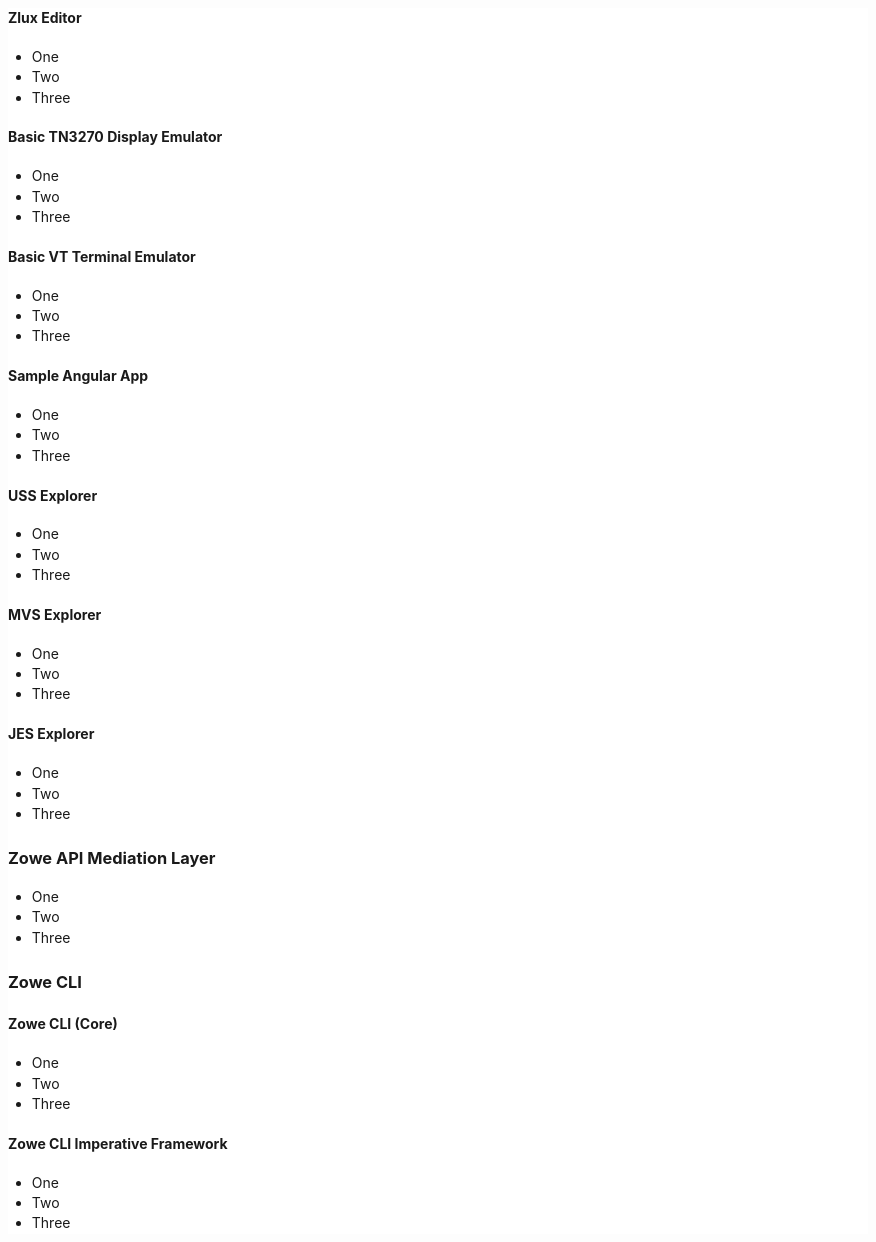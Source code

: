 #### Zlux Editor
- One
- Two
- Three

#### Basic TN3270 Display Emulator
- One
- Two
- Three

#### Basic VT Terminal Emulator
- One
- Two
- Three

#### Sample Angular App
- One
- Two
- Three

#### USS Explorer
- One
- Two
- Three

#### MVS Explorer
- One
- Two
- Three

#### JES Explorer
- One
- Two
- Three

### Zowe API Mediation Layer

- One
- Two
- Three

### Zowe CLI

#### Zowe CLI (Core)

- One
- Two
- Three

#### Zowe CLI Imperative Framework

- One
- Two
- Three
